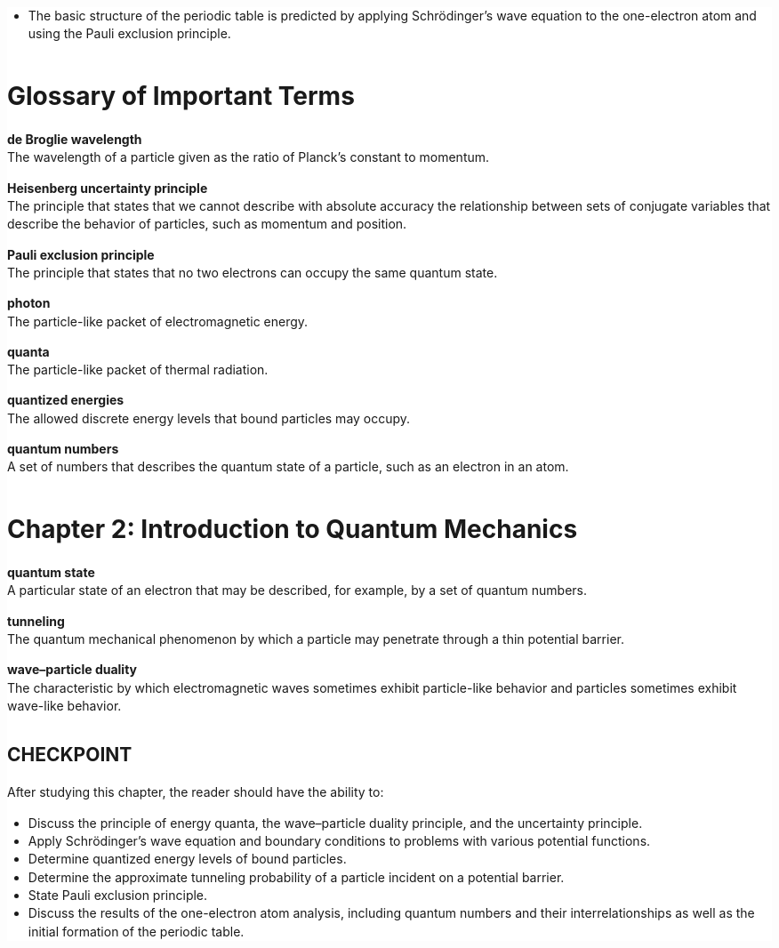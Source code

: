 - The basic structure of the periodic table is predicted by applying Schrödinger’s wave equation to the one-electron atom and using the Pauli exclusion principle.

# Glossary of Important Terms

**de Broglie wavelength**  
The wavelength of a particle given as the ratio of Planck’s constant to momentum.

**Heisenberg uncertainty principle**  
The principle that states that we cannot describe with absolute accuracy the relationship between sets of conjugate variables that describe the behavior of particles, such as momentum and position.

**Pauli exclusion principle**  
The principle that states that no two electrons can occupy the same quantum state.

**photon**  
The particle-like packet of electromagnetic energy.

**quanta**  
The particle-like packet of thermal radiation.

**quantized energies**  
The allowed discrete energy levels that bound particles may occupy.

**quantum numbers**  
A set of numbers that describes the quantum state of a particle, such as an electron in an atom.

# Chapter 2: Introduction to Quantum Mechanics

**quantum state**  
A particular state of an electron that may be described, for example, by a set of quantum numbers.

**tunneling**  
The quantum mechanical phenomenon by which a particle may penetrate through a thin potential barrier.

**wave–particle duality**  
The characteristic by which electromagnetic waves sometimes exhibit particle-like behavior and particles sometimes exhibit wave-like behavior.

## CHECKPOINT

After studying this chapter, the reader should have the ability to:

- Discuss the principle of energy quanta, the wave–particle duality principle, and the uncertainty principle.
- Apply Schrödinger’s wave equation and boundary conditions to problems with various potential functions.
- Determine quantized energy levels of bound particles.
- Determine the approximate tunneling probability of a particle incident on a potential barrier.
- State Pauli exclusion principle.
- Discuss the results of the one-electron atom analysis, including quantum numbers and their interrelationships as well as the initial formation of the periodic table.
